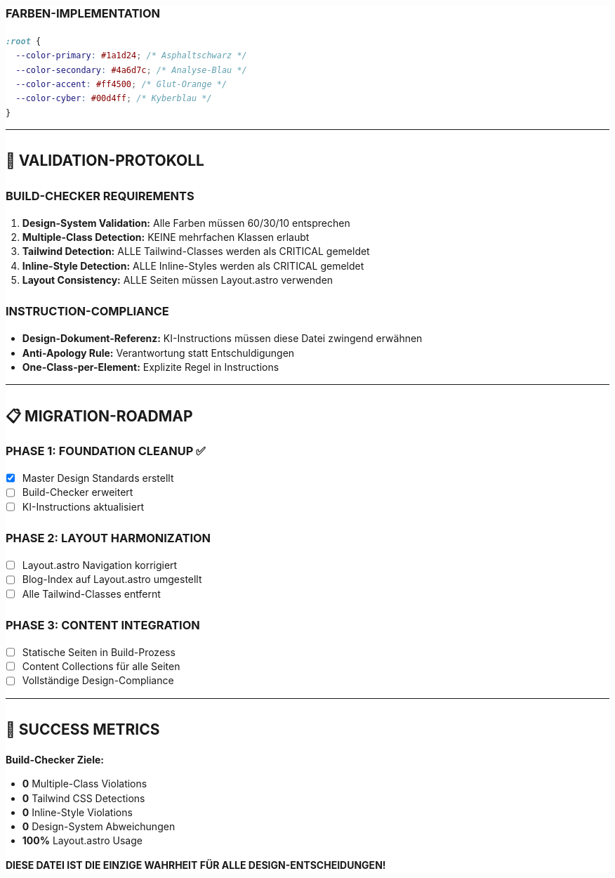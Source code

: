 ### **FARBEN-IMPLEMENTATION**

```css
:root {
  --color-primary: #1a1d24; /* Asphaltschwarz */
  --color-secondary: #4a6d7c; /* Analyse-Blau */
  --color-accent: #ff4500; /* Glut-Orange */
  --color-cyber: #00d4ff; /* Kyberblau */
}
```

---

## 🚨 **VALIDATION-PROTOKOLL**

### **BUILD-CHECKER REQUIREMENTS**

1. **Design-System Validation:** Alle Farben müssen 60/30/10 entsprechen
2. **Multiple-Class Detection:** KEINE mehrfachen Klassen erlaubt
3. **Tailwind Detection:** ALLE Tailwind-Classes werden als CRITICAL gemeldet
4. **Inline-Style Detection:** ALLE Inline-Styles werden als CRITICAL gemeldet
5. **Layout Consistency:** ALLE Seiten müssen Layout.astro verwenden

### **INSTRUCTION-COMPLIANCE**

- **Design-Dokument-Referenz:** KI-Instructions müssen diese Datei zwingend erwähnen
- **Anti-Apology Rule:** Verantwortung statt Entschuldigungen
- **One-Class-per-Element:** Explizite Regel in Instructions

---

## 📋 **MIGRATION-ROADMAP**

### **PHASE 1: FOUNDATION CLEANUP** ✅

- [x] Master Design Standards erstellt
- [ ] Build-Checker erweitert
- [ ] KI-Instructions aktualisiert

### **PHASE 2: LAYOUT HARMONIZATION**

- [ ] Layout.astro Navigation korrigiert
- [ ] Blog-Index auf Layout.astro umgestellt
- [ ] Alle Tailwind-Classes entfernt

### **PHASE 3: CONTENT INTEGRATION**

- [ ] Statische Seiten in Build-Prozess
- [ ] Content Collections für alle Seiten
- [ ] Vollständige Design-Compliance

---

## 🎯 **SUCCESS METRICS**

**Build-Checker Ziele:**

- **0** Multiple-Class Violations
- **0** Tailwind CSS Detections
- **0** Inline-Style Violations
- **0** Design-System Abweichungen
- **100%** Layout.astro Usage

**DIESE DATEI IST DIE EINZIGE WAHRHEIT FÜR ALLE DESIGN-ENTSCHEIDUNGEN!**
